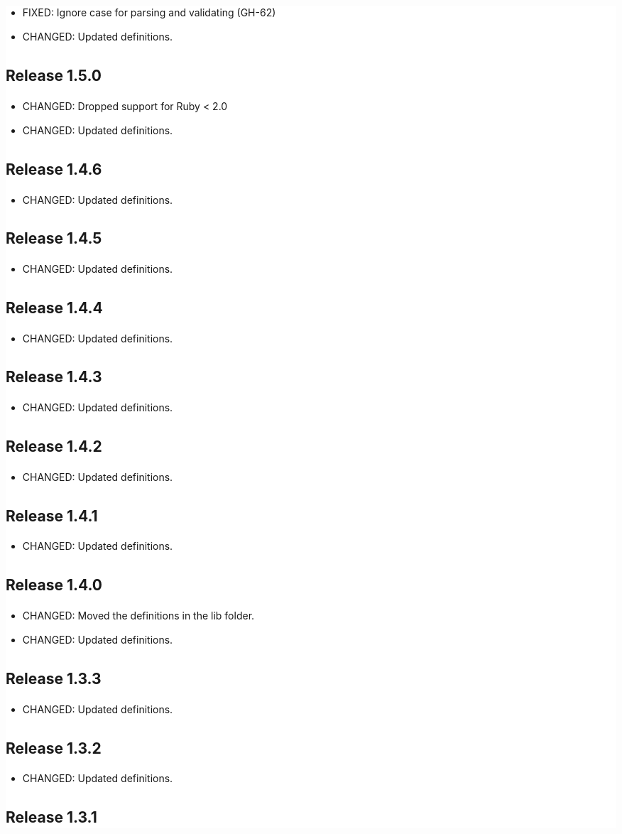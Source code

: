 - FIXED: Ignore case for parsing and validating (GH-62)

- CHANGED: Updated definitions.

## Release 1.5.0

- CHANGED: Dropped support for Ruby < 2.0

- CHANGED: Updated definitions.

## Release 1.4.6

- CHANGED: Updated definitions.

## Release 1.4.5

- CHANGED: Updated definitions.

## Release 1.4.4

- CHANGED: Updated definitions.

## Release 1.4.3

- CHANGED: Updated definitions.

## Release 1.4.2

- CHANGED: Updated definitions.

## Release 1.4.1

- CHANGED: Updated definitions.

## Release 1.4.0

- CHANGED: Moved the definitions in the lib folder.

- CHANGED: Updated definitions.

## Release 1.3.3

- CHANGED: Updated definitions.

## Release 1.3.2

- CHANGED: Updated definitions.

## Release 1.3.1

